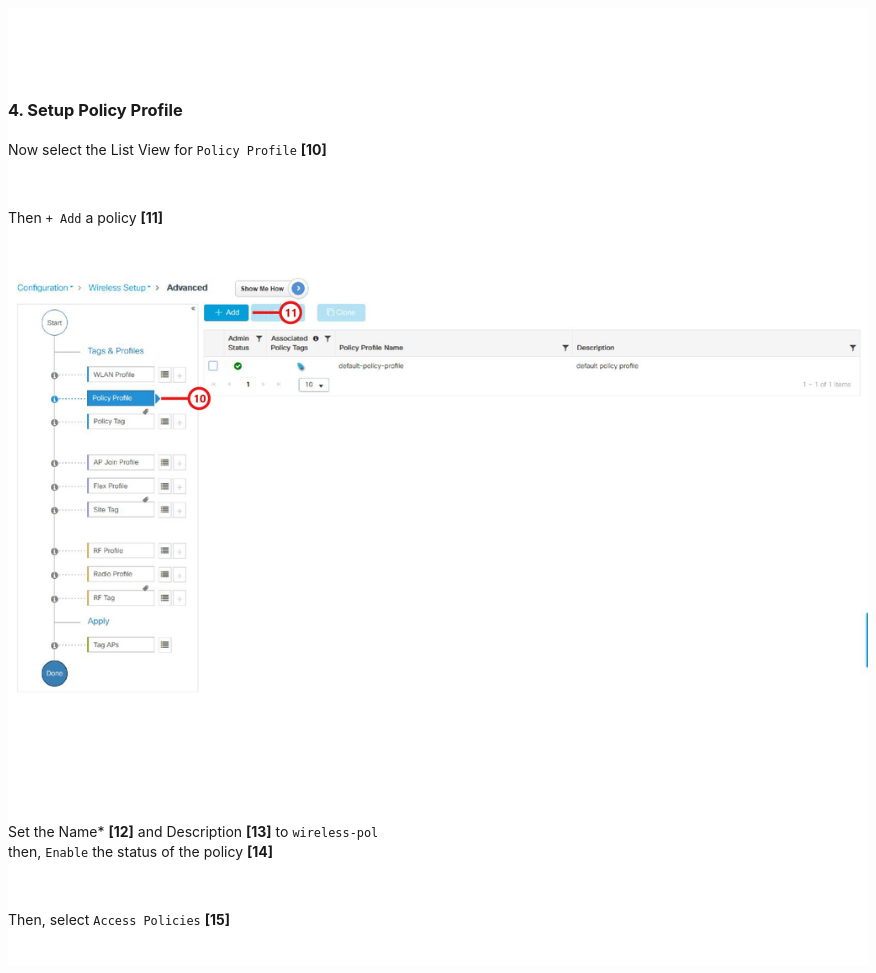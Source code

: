 &nbsp;
---
&nbsp;

### 4. Setup Policy Profile
Now select the List View for `Policy Profile` __[10]__

<br>

Then `+ Add` a policy __[11]__

<br>

![wlan08](img/wlan08.png)

&nbsp;
---
&nbsp;

Set the Name* __[12]__ and Description __[13]__ to `wireless-pol`  
then, `Enable` the status of the policy __[14]__  

<br>

Then, select `Access Policies` __[15]__

<br>
